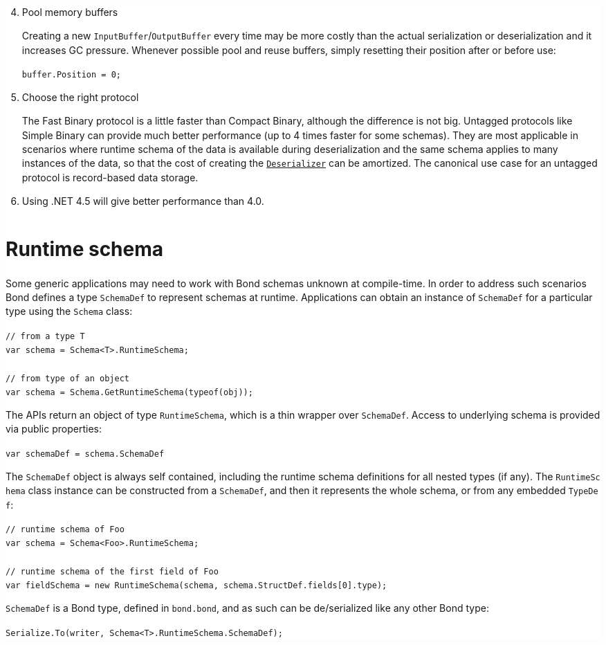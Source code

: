 4. Pool memory buffers

    Creating a new `InputBuffer`/`OutputBuffer` every time may be more costly
    than the actual serialization or deserialization and it increases GC
    pressure. Whenever possible pool and reuse buffers, simply resetting their
    position after or before use:

    ```
    buffer.Position = 0;
    ```
5. Choose the right protocol

    The Fast Binary protocol is a little faster than Compact Binary, although the
    difference is not big. Untagged protocols like Simple Binary can provide much
    better performance (up to 4 times faster for some schemas). They are most
    applicable in scenarios where runtime schema of the data is available during
    deserialization and the same schema applies to many instances of the data, so
    that the cost of creating the [`Deserializer`](#deserializer) can be
    amortized. The canonical use case for an untagged protocol is record-based
    data storage.

6. Using .NET 4.5 will give better performance than 4.0.

Runtime schema
==============

Some generic applications may need to work with Bond schemas unknown at
compile-time. In order to address such scenarios Bond defines a type
`SchemaDef` to represent schemas at runtime. Applications can obtain an
instance of `SchemaDef` for a particular type using the `Schema` class:

    // from a type T
    var schema = Schema<T>.RuntimeSchema;

    // from type of an object
    var schema = Schema.GetRuntimeSchema(typeof(obj));

The APIs return an object of type `RuntimeSchema`, which is a thin wrapper over
`SchemaDef`. Access to underlying schema is provided via public properties:

    var schemaDef = schema.SchemaDef

The `SchemaDef` object is always self contained, including the runtime schema
definitions for all nested types (if any). The `RuntimeSchema` class instance
can be constructed from a `SchemaDef`, and then it represents the whole schema,
or from any embedded `TypeDef`:

    // runtime schema of Foo
    var schema = Schema<Foo>.RuntimeSchema;

    // runtime schema of the first field of Foo
    var fieldSchema = new RuntimeSchema(schema, schema.StructDef.fields[0].type);

`SchemaDef` is a Bond type, defined in `bond.bond`, and as such can be
de/serialized like any other Bond type:

    Serialize.To(writer, Schema<T>.RuntimeSchema.SchemaDef);


[bond_comm]: bond_comm.html
[bond_cpp]: bond_cpp.html
[bond_py]: bond_py.html
[compiler]: compiler.html